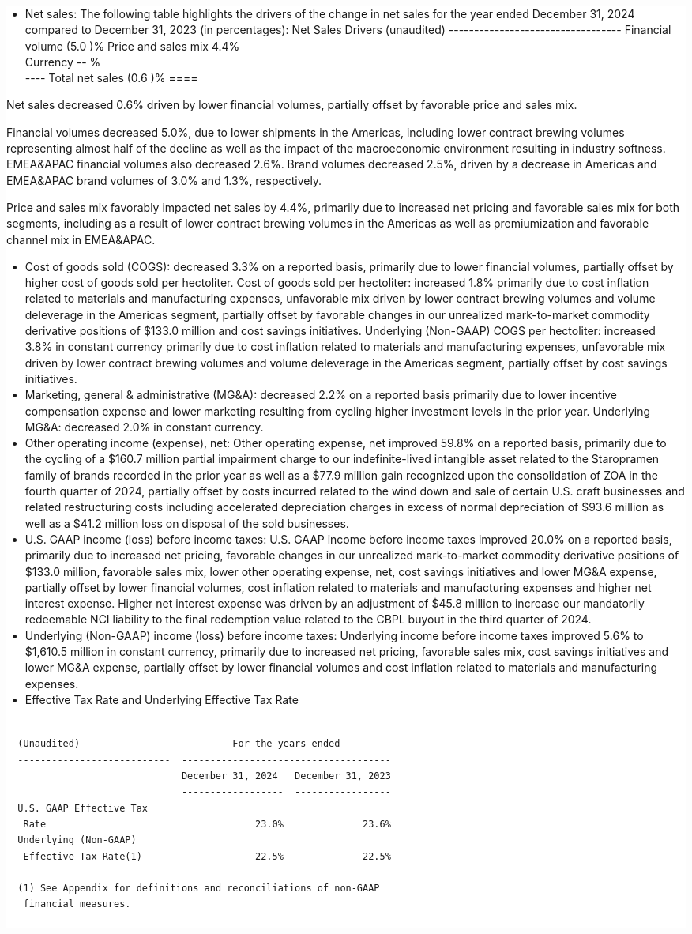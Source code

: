 * Net sales: The following table highlights the drivers of the change in net sales for the year ended December 31, 2024 compared to December 31, 2023 (in percentages): Net Sales Drivers (unaudited) ---------------------------------- Financial volume (5.0 )% Price and sales mix 4.4%   
   Currency -- %   
   ---- Total net sales (0.6 )% ====

Net sales decreased 0.6% driven by lower financial volumes, partially offset by favorable price and sales mix.

Financial volumes decreased 5.0%, due to lower shipments in the Americas, including lower contract brewing volumes representing almost half of the decline as well as the impact of the macroeconomic environment resulting in industry softness. EMEA&APAC financial volumes also decreased 2.6%. Brand volumes decreased 2.5%, driven by a decrease in Americas and EMEA&APAC brand volumes of 3.0% and 1.3%, respectively.

Price and sales mix favorably impacted net sales by 4.4%, primarily due to increased net pricing and favorable sales mix for both segments, including as a result of lower contract brewing volumes in the Americas as well as premiumization and favorable channel mix in EMEA&APAC.

* Cost of goods sold (COGS): decreased 3.3% on a reported basis, primarily due to lower financial volumes, partially offset by higher cost of goods sold per hectoliter. Cost of goods sold per hectoliter: increased 1.8% primarily due to cost inflation related to materials and manufacturing expenses, unfavorable mix driven by lower contract brewing volumes and volume deleverage in the Americas segment, partially offset by favorable changes in our unrealized mark-to-market commodity derivative positions of $133.0 million and cost savings initiatives. Underlying (Non-GAAP) COGS per hectoliter: increased 3.8% in constant currency primarily due to cost inflation related to materials and manufacturing expenses, unfavorable mix driven by lower contract brewing volumes and volume deleverage in the Americas segment, partially offset by cost savings initiatives.
* Marketing, general & administrative (MG&A): decreased 2.2% on a reported basis primarily due to lower incentive compensation expense and lower marketing resulting from cycling higher investment levels in the prior year. Underlying MG&A: decreased 2.0% in constant currency.
* Other operating income (expense), net: Other operating expense, net improved 59.8% on a reported basis, primarily due to the cycling of a $160.7 million partial impairment charge to our indefinite-lived intangible asset related to the Staropramen family of brands recorded in the prior year as well as a $77.9 million gain recognized upon the consolidation of ZOA in the fourth quarter of 2024, partially offset by costs incurred related to the wind down and sale of certain U.S. craft businesses and related restructuring costs including accelerated depreciation charges in excess of normal depreciation of $93.6 million as well as a $41.2 million loss on disposal of the sold businesses.
* U.S. GAAP income (loss) before income taxes: U.S. GAAP income before income taxes improved 20.0% on a reported basis, primarily due to increased net pricing, favorable changes in our unrealized mark-to-market commodity derivative positions of $133.0 million, favorable sales mix, lower other operating expense, net, cost savings initiatives and lower MG&A expense, partially offset by lower financial volumes, cost inflation related to materials and manufacturing expenses and higher net interest expense. Higher net interest expense was driven by an adjustment of $45.8 million to increase our mandatorily redeemable NCI liability to the final redemption value related to the CBPL buyout in the third quarter of 2024.
* Underlying (Non-GAAP) income (loss) before income taxes: Underlying income before income taxes improved 5.6% to $1,610.5 million in constant currency, primarily due to increased net pricing, favorable sales mix, cost savings initiatives and lower MG&A expense, partially offset by lower financial volumes and cost inflation related to materials and manufacturing expenses.
* Effective Tax Rate and Underlying Effective Tax Rate

```
   
  (Unaudited)                           For the years ended   
  ---------------------------  -------------------------------------   
                               December 31, 2024   December 31, 2023   
                               ------------------  -----------------   
  U.S. GAAP Effective Tax   
   Rate                                     23.0%              23.6%   
  Underlying (Non-GAAP)   
   Effective Tax Rate(1)                    22.5%              22.5%   
   
  (1) See Appendix for definitions and reconciliations of non-GAAP   
   financial measures.   
 
```